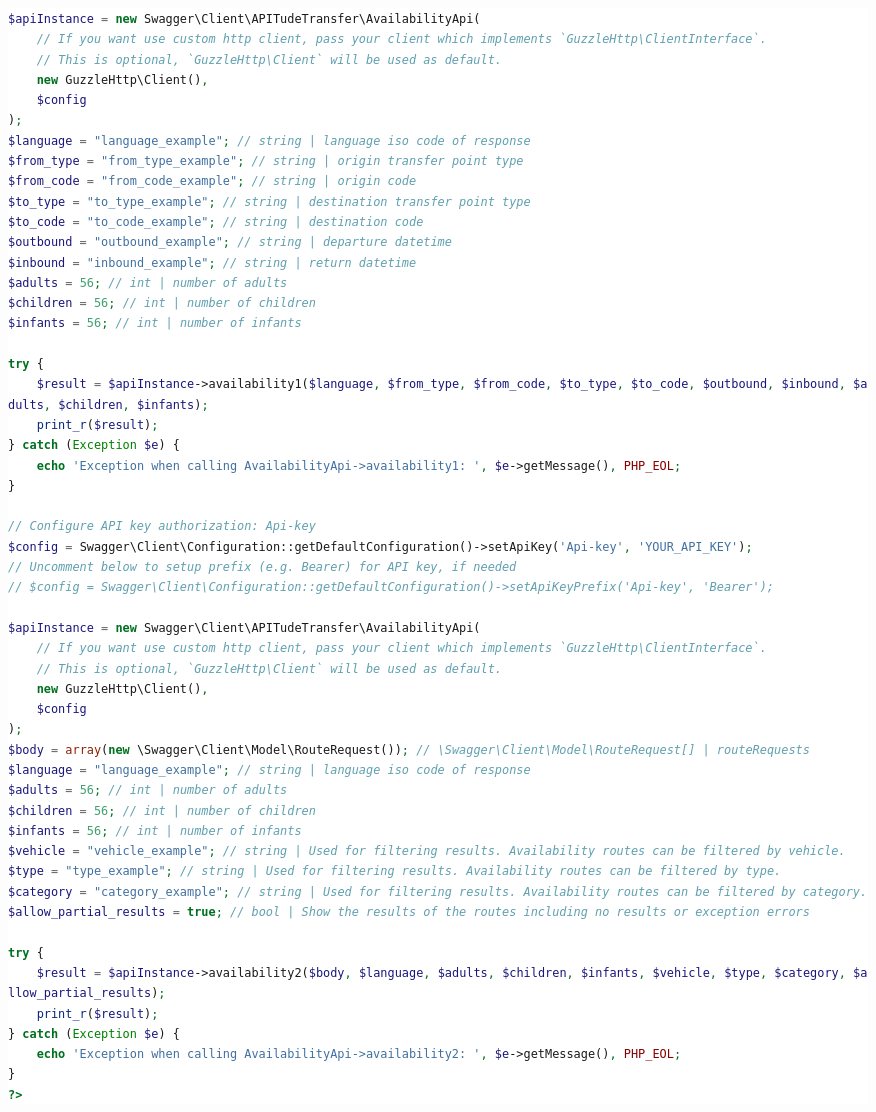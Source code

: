 ```php
$apiInstance = new Swagger\Client\APITudeTransfer\AvailabilityApi(
    // If you want use custom http client, pass your client which implements `GuzzleHttp\ClientInterface`.
    // This is optional, `GuzzleHttp\Client` will be used as default.
    new GuzzleHttp\Client(),
    $config
);
$language = "language_example"; // string | language iso code of response
$from_type = "from_type_example"; // string | origin transfer point type
$from_code = "from_code_example"; // string | origin code
$to_type = "to_type_example"; // string | destination transfer point type
$to_code = "to_code_example"; // string | destination code
$outbound = "outbound_example"; // string | departure datetime
$inbound = "inbound_example"; // string | return datetime
$adults = 56; // int | number of adults
$children = 56; // int | number of children
$infants = 56; // int | number of infants

try {
    $result = $apiInstance->availability1($language, $from_type, $from_code, $to_type, $to_code, $outbound, $inbound, $adults, $children, $infants);
    print_r($result);
} catch (Exception $e) {
    echo 'Exception when calling AvailabilityApi->availability1: ', $e->getMessage(), PHP_EOL;
}

// Configure API key authorization: Api-key
$config = Swagger\Client\Configuration::getDefaultConfiguration()->setApiKey('Api-key', 'YOUR_API_KEY');
// Uncomment below to setup prefix (e.g. Bearer) for API key, if needed
// $config = Swagger\Client\Configuration::getDefaultConfiguration()->setApiKeyPrefix('Api-key', 'Bearer');

$apiInstance = new Swagger\Client\APITudeTransfer\AvailabilityApi(
    // If you want use custom http client, pass your client which implements `GuzzleHttp\ClientInterface`.
    // This is optional, `GuzzleHttp\Client` will be used as default.
    new GuzzleHttp\Client(),
    $config
);
$body = array(new \Swagger\Client\Model\RouteRequest()); // \Swagger\Client\Model\RouteRequest[] | routeRequests
$language = "language_example"; // string | language iso code of response
$adults = 56; // int | number of adults
$children = 56; // int | number of children
$infants = 56; // int | number of infants
$vehicle = "vehicle_example"; // string | Used for filtering results. Availability routes can be filtered by vehicle.
$type = "type_example"; // string | Used for filtering results. Availability routes can be filtered by type.
$category = "category_example"; // string | Used for filtering results. Availability routes can be filtered by category.
$allow_partial_results = true; // bool | Show the results of the routes including no results or exception errors

try {
    $result = $apiInstance->availability2($body, $language, $adults, $children, $infants, $vehicle, $type, $category, $allow_partial_results);
    print_r($result);
} catch (Exception $e) {
    echo 'Exception when calling AvailabilityApi->availability2: ', $e->getMessage(), PHP_EOL;
}
?>
```